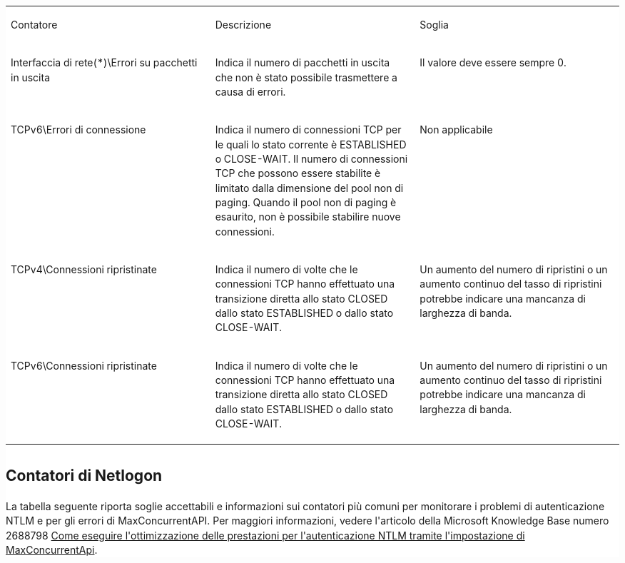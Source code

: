 
<table>
<colgroup>
<col style="width: 33%" />
<col style="width: 33%" />
<col style="width: 33%" />
</colgroup>
<tbody>
<tr class="odd">
<td><p>Contatore</p></td>
<td><p>Descrizione</p></td>
<td><p>Soglia</p></td>
</tr>
<tr class="even">
<td><p>Interfaccia di rete(*)\Errori su pacchetti in uscita</p></td>
<td><p>Indica il numero di pacchetti in uscita che non è stato possibile trasmettere a causa di errori.</p></td>
<td><p>Il valore deve essere sempre 0.</p></td>
</tr>
<tr class="odd">
<td><p>TCPv6\Errori di connessione</p></td>
<td><p>Indica il numero di connessioni TCP per le quali lo stato corrente è ESTABLISHED o CLOSE-WAIT. Il numero di connessioni TCP che possono essere stabilite è limitato dalla dimensione del pool non di paging. Quando il pool non di paging è esaurito, non è possibile stabilire nuove connessioni.</p></td>
<td><p>Non applicabile</p></td>
</tr>
<tr class="even">
<td><p>TCPv4\Connessioni ripristinate</p></td>
<td><p>Indica il numero di volte che le connessioni TCP hanno effettuato una transizione diretta allo stato CLOSED dallo stato ESTABLISHED o dallo stato CLOSE-WAIT.</p></td>
<td><p>Un aumento del numero di ripristini o un aumento continuo del tasso di ripristini potrebbe indicare una mancanza di larghezza di banda.</p></td>
</tr>
<tr class="odd">
<td><p>TCPv6\Connessioni ripristinate</p></td>
<td><p>Indica il numero di volte che le connessioni TCP hanno effettuato una transizione diretta allo stato CLOSED dallo stato ESTABLISHED o dallo stato CLOSE-WAIT.</p></td>
<td><p>Un aumento del numero di ripristini o un aumento continuo del tasso di ripristini potrebbe indicare una mancanza di larghezza di banda.</p></td>
</tr>
</tbody>
</table>


## Contatori di Netlogon

La tabella seguente riporta soglie accettabili e informazioni sui contatori più comuni per monitorare i problemi di autenticazione NTLM e per gli errori di MaxConcurrentAPI. Per maggiori informazioni, vedere l'articolo della Microsoft Knowledge Base numero 2688798 [Come eseguire l'ottimizzazione delle prestazioni per l'autenticazione NTLM tramite l'impostazione di MaxConcurrentApi](https://go.microsoft.com/fwlink/p/?linkid=38972).
